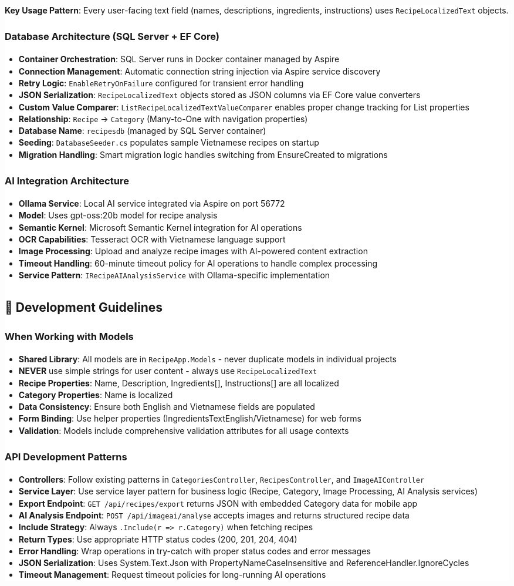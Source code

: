 
**Key Usage Pattern**: Every user-facing text field (names, descriptions, ingredients, instructions) uses `RecipeLocalizedText` objects.

### Database Architecture (SQL Server + EF Core)
- **Container Orchestration**: SQL Server runs in Docker container managed by Aspire
- **Connection Management**: Automatic connection string injection via Aspire service discovery
- **Retry Logic**: `EnableRetryOnFailure` configured for transient error handling
- **JSON Serialization**: `RecipeLocalizedText` objects stored as JSON columns via EF Core value converters
- **Custom Value Comparer**: `ListRecipeLocalizedTextValueComparer` enables proper change tracking for List properties
- **Relationship**: `Recipe` → `Category` (Many-to-One with navigation properties)
- **Database Name**: `recipesdb` (managed by SQL Server container)
- **Seeding**: `DatabaseSeeder.cs` populates sample Vietnamese recipes on startup
- **Migration Handling**: Smart migration logic handles switching from EnsureCreated to migrations

### AI Integration Architecture
- **Ollama Service**: Local AI service integrated via Aspire on port 56772
- **Model**: Uses gpt-oss:20b model for recipe analysis
- **Semantic Kernel**: Microsoft Semantic Kernel integration for AI operations
- **OCR Capabilities**: Tesseract OCR with Vietnamese language support
- **Image Processing**: Upload and analyze recipe images with AI-powered content extraction
- **Timeout Handling**: 60-minute timeout policy for AI operations to handle complex processing
- **Service Pattern**: `IRecipeAIAnalysisService` with Ollama-specific implementation

## 🔧 Development Guidelines

### When Working with Models
- **Shared Library**: All models are in `RecipeApp.Models` - never duplicate models in individual projects
- **NEVER** use simple strings for user content - always use `RecipeLocalizedText`
- **Recipe Properties**: Name, Description, Ingredients[], Instructions[] are all localized
- **Category Properties**: Name is localized
- **Data Consistency**: Ensure both English and Vietnamese fields are populated
- **Form Binding**: Use helper properties (IngredientsTextEnglish/Vietnamese) for web forms
- **Validation**: Models include comprehensive validation attributes for all usage contexts

### API Development Patterns
- **Controllers**: Follow existing patterns in `CategoriesController`, `RecipesController`, and `ImageAIController`
- **Service Layer**: Use service layer pattern for business logic (Recipe, Category, Image Processing, AI Analysis services)
- **Export Endpoint**: `GET /api/recipes/export` returns JSON with embedded Category data for mobile app
- **AI Analysis Endpoint**: `POST /api/imageai/analyse` accepts images and returns structured recipe data
- **Include Strategy**: Always `.Include(r => r.Category)` when fetching recipes
- **Return Types**: Use appropriate HTTP status codes (200, 201, 204, 404)
- **Error Handling**: Wrap operations in try-catch with proper status codes and error messages
- **JSON Serialization**: Uses System.Text.Json with PropertyNameCaseInsensitive and ReferenceHandler.IgnoreCycles
- **Timeout Management**: Request timeout policies for long-running AI operations
